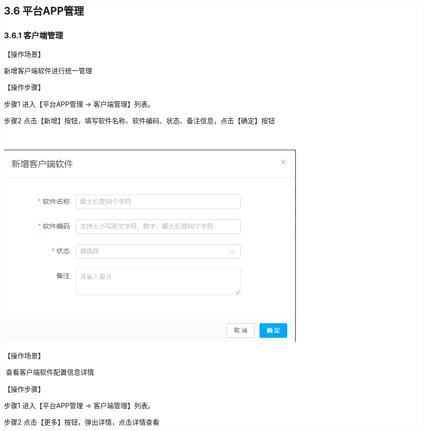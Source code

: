 ## 3.6  平台APP管理

### 3.6.1 客户端管理

【操作场景】

新增客户端软件进行统一管理

【操作步骤】

步骤1 进入【平台APP管理 -> 客户端管理】列表。

步骤2 点击【新增】按钮，填写软件名称、软件编码、状态、备注信息，点击【确定】按钮

​    

![img](./img/image97.png)

 

【操作场景】

​    查看客户端软件配置信息详情  

【操作步骤】

步骤1 进入【平台APP管理 -> 客户端管理】列表。

步骤2 点击【更多】按钮，弹出详情，点击详情查看
